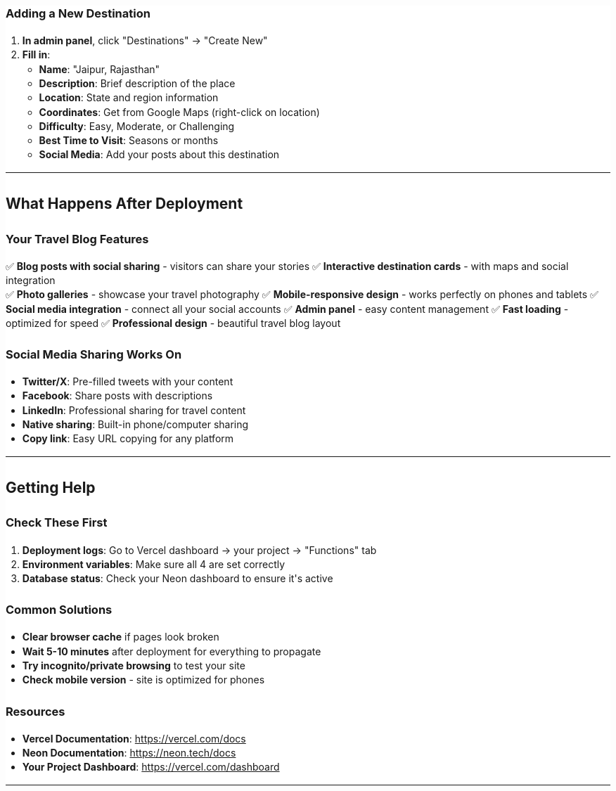 ### Adding a New Destination
1. **In admin panel**, click "Destinations" → "Create New"
2. **Fill in**:
   - **Name**: "Jaipur, Rajasthan"
   - **Description**: Brief description of the place
   - **Location**: State and region information
   - **Coordinates**: Get from Google Maps (right-click on location)
   - **Difficulty**: Easy, Moderate, or Challenging
   - **Best Time to Visit**: Seasons or months
   - **Social Media**: Add your posts about this destination

---

## What Happens After Deployment

### Your Travel Blog Features
✅ **Blog posts with social sharing** - visitors can share your stories
✅ **Interactive destination cards** - with maps and social integration  
✅ **Photo galleries** - showcase your travel photography
✅ **Mobile-responsive design** - works perfectly on phones and tablets
✅ **Social media integration** - connect all your social accounts
✅ **Admin panel** - easy content management
✅ **Fast loading** - optimized for speed
✅ **Professional design** - beautiful travel blog layout

### Social Media Sharing Works On
- **Twitter/X**: Pre-filled tweets with your content
- **Facebook**: Share posts with descriptions
- **LinkedIn**: Professional sharing for travel content
- **Native sharing**: Built-in phone/computer sharing
- **Copy link**: Easy URL copying for any platform

---

## Getting Help

### Check These First
1. **Deployment logs**: Go to Vercel dashboard → your project → "Functions" tab
2. **Environment variables**: Make sure all 4 are set correctly
3. **Database status**: Check your Neon dashboard to ensure it's active

### Common Solutions
- **Clear browser cache** if pages look broken
- **Wait 5-10 minutes** after deployment for everything to propagate
- **Try incognito/private browsing** to test your site
- **Check mobile version** - site is optimized for phones

### Resources
- **Vercel Documentation**: https://vercel.com/docs
- **Neon Documentation**: https://neon.tech/docs
- **Your Project Dashboard**: https://vercel.com/dashboard

---